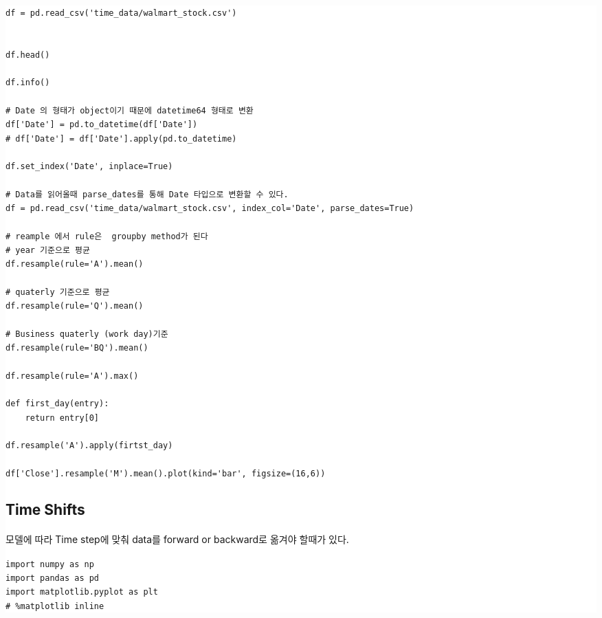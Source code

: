     df = pd.read_csv('time_data/walmart_stock.csv')
    
    
    df.head()
    
    df.info()
    
    # Date 의 형태가 object이기 때문에 datetime64 형태로 변환
    df['Date'] = pd.to_datetime(df['Date'])
    # df['Date'] = df['Date'].apply(pd.to_datetime) 
    
    df.set_index('Date', inplace=True)
    
    # Data를 읽어올때 parse_dates를 통해 Date 타입으로 변환할 수 있다.
    df = pd.read_csv('time_data/walmart_stock.csv', index_col='Date', parse_dates=True)
    
    # reample 에서 rule은  groupby method가 된다
    # year 기준으로 평균
    df.resample(rule='A').mean()
    
    # quaterly 기준으로 평균
    df.resample(rule='Q').mean()
    
    # Business quaterly (work day)기준
    df.resample(rule='BQ').mean()
    
    df.resample(rule='A').max()
    
    def first_day(entry):
        return entry[0]
    
    df.resample('A').apply(firtst_day)
    
    df['Close'].resample('M').mean().plot(kind='bar', figsize=(16,6))
    

## Time Shifts

모델에 따라 Time step에 맞춰 data를 forward or backward로 옮겨야 할때가 있다. 

    import numpy as np
    import pandas as pd
    import matplotlib.pyplot as plt
    # %matplotlib inline
    